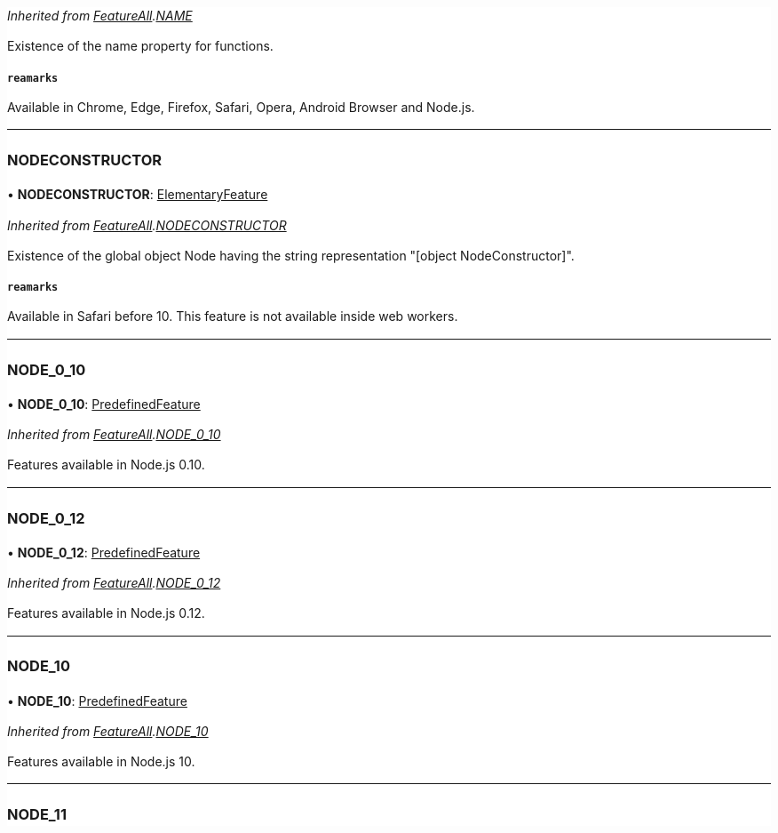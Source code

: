 *Inherited from [FeatureAll](_jscrewit_.featureall.md).[NAME](_jscrewit_.featureall.md#name)*

Existence of the name property for functions.

**`reamarks`** 

Available in Chrome, Edge, Firefox, Safari, Opera, Android Browser and Node.js.

___

### NODECONSTRUCTOR

•  **NODECONSTRUCTOR**: [ElementaryFeature](_jscrewit_.elementaryfeature.md)

*Inherited from [FeatureAll](_jscrewit_.featureall.md).[NODECONSTRUCTOR](_jscrewit_.featureall.md#nodeconstructor)*

Existence of the global object Node having the string representation "\[object NodeConstructor\]".

**`reamarks`** 

Available in Safari before 10. This feature is not available inside web workers.

___

### NODE\_0\_10

•  **NODE\_0\_10**: [PredefinedFeature](_jscrewit_.predefinedfeature.md)

*Inherited from [FeatureAll](_jscrewit_.featureall.md).[NODE_0_10](_jscrewit_.featureall.md#node_0_10)*

Features available in Node.js 0.10.

___

### NODE\_0\_12

•  **NODE\_0\_12**: [PredefinedFeature](_jscrewit_.predefinedfeature.md)

*Inherited from [FeatureAll](_jscrewit_.featureall.md).[NODE_0_12](_jscrewit_.featureall.md#node_0_12)*

Features available in Node.js 0.12.

___

### NODE\_10

•  **NODE\_10**: [PredefinedFeature](_jscrewit_.predefinedfeature.md)

*Inherited from [FeatureAll](_jscrewit_.featureall.md).[NODE_10](_jscrewit_.featureall.md#node_10)*

Features available in Node.js 10.

___

### NODE\_11
